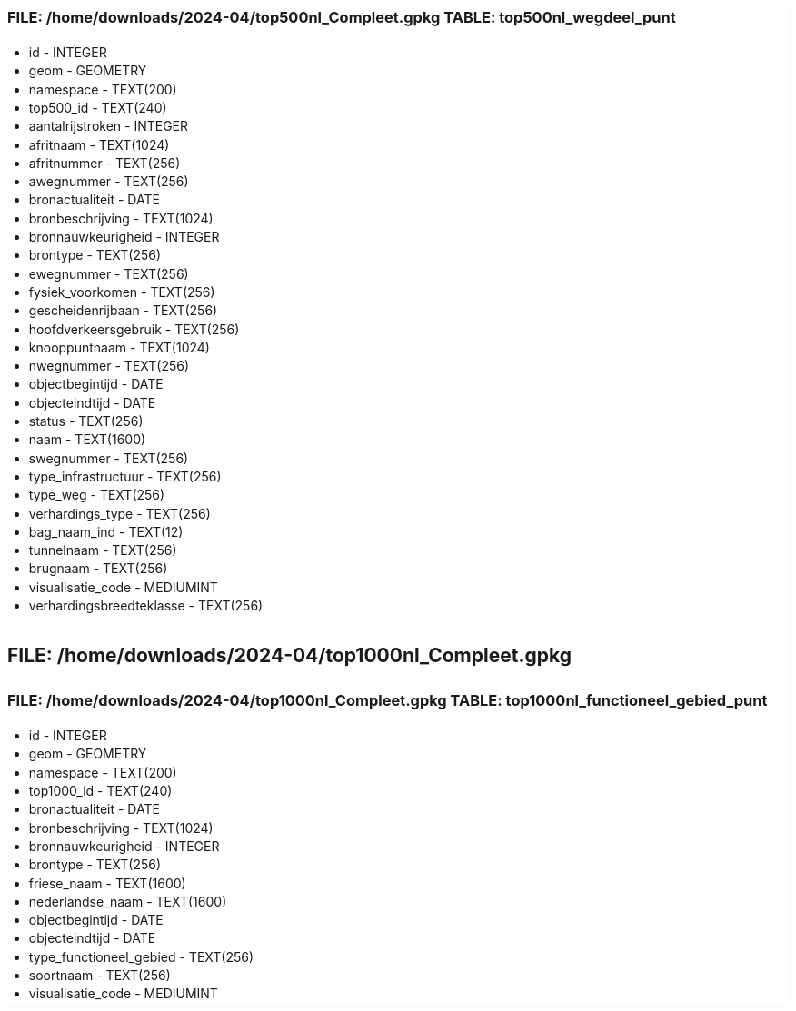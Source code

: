 
### FILE: /home/downloads/2024-04/top500nl_Compleet.gpkg TABLE: top500nl_wegdeel_punt


* id - INTEGER
* geom - GEOMETRY
* namespace - TEXT(200)
* top500_id - TEXT(240)
* aantalrijstroken - INTEGER
* afritnaam - TEXT(1024)
* afritnummer - TEXT(256)
* awegnummer - TEXT(256)
* bronactualiteit - DATE
* bronbeschrijving - TEXT(1024)
* bronnauwkeurigheid - INTEGER
* brontype - TEXT(256)
* ewegnummer - TEXT(256)
* fysiek_voorkomen - TEXT(256)
* gescheidenrijbaan - TEXT(256)
* hoofdverkeersgebruik - TEXT(256)
* knooppuntnaam - TEXT(1024)
* nwegnummer - TEXT(256)
* objectbegintijd - DATE
* objecteindtijd - DATE
* status - TEXT(256)
* naam - TEXT(1600)
* swegnummer - TEXT(256)
* type_infrastructuur - TEXT(256)
* type_weg - TEXT(256)
* verhardings_type - TEXT(256)
* bag_naam_ind - TEXT(12)
* tunnelnaam - TEXT(256)
* brugnaam - TEXT(256)
* visualisatie_code - MEDIUMINT
* verhardingsbreedteklasse - TEXT(256)


## FILE: /home/downloads/2024-04/top1000nl_Compleet.gpkg




### FILE: /home/downloads/2024-04/top1000nl_Compleet.gpkg TABLE: top1000nl_functioneel_gebied_punt


* id - INTEGER
* geom - GEOMETRY
* namespace - TEXT(200)
* top1000_id - TEXT(240)
* bronactualiteit - DATE
* bronbeschrijving - TEXT(1024)
* bronnauwkeurigheid - INTEGER
* brontype - TEXT(256)
* friese_naam - TEXT(1600)
* nederlandse_naam - TEXT(1600)
* objectbegintijd - DATE
* objecteindtijd - DATE
* type_functioneel_gebied - TEXT(256)
* soortnaam - TEXT(256)
* visualisatie_code - MEDIUMINT
